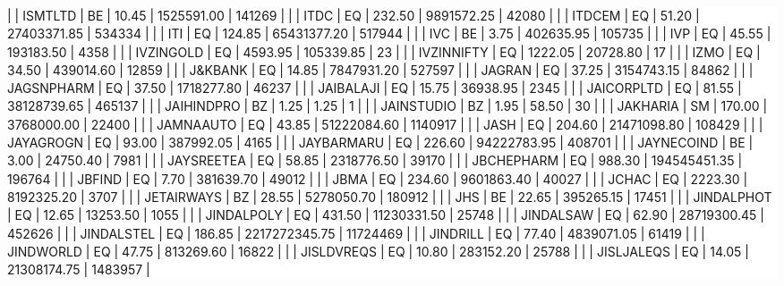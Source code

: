 |  | ISMTLTD | BE | 10.45 | 1525591.00 | 141269 |
|  | ITDC | EQ | 232.50 | 9891572.25 | 42080 |
|  | ITDCEM | EQ | 51.20 | 27403371.85 | 534334 |
|  | ITI | EQ | 124.85 | 65431377.20 | 517944 |
|  | IVC | BE | 3.75 | 402635.95 | 105735 |
|  | IVP | EQ | 45.55 | 193183.50 | 4358 |
|  | IVZINGOLD | EQ | 4593.95 | 105339.85 | 23 |
|  | IVZINNIFTY | EQ | 1222.05 | 20728.80 | 17 |
|  | IZMO | EQ | 34.50 | 439014.60 | 12859 |
|  | J&KBANK | EQ | 14.85 | 7847931.20 | 527597 |
|  | JAGRAN | EQ | 37.25 | 3154743.15 | 84862 |
|  | JAGSNPHARM | EQ | 37.50 | 1718277.80 | 46237 |
|  | JAIBALAJI | EQ | 15.75 | 36938.95 | 2345 |
|  | JAICORPLTD | EQ | 81.55 | 38128739.65 | 465137 |
|  | JAIHINDPRO | BZ | 1.25 | 1.25 | 1 |
|  | JAINSTUDIO | BZ | 1.95 | 58.50 | 30 |
|  | JAKHARIA | SM | 170.00 | 3768000.00 | 22400 |
|  | JAMNAAUTO | EQ | 43.85 | 51222084.60 | 1140917 |
|  | JASH | EQ | 204.60 | 21471098.80 | 108429 |
|  | JAYAGROGN | EQ | 93.00 | 387992.05 | 4165 |
|  | JAYBARMARU | EQ | 226.60 | 94222783.95 | 408701 |
|  | JAYNECOIND | BE | 3.00 | 24750.40 | 7981 |
|  | JAYSREETEA | EQ | 58.85 | 2318776.50 | 39170 |
|  | JBCHEPHARM | EQ | 988.30 | 194545451.35 | 196764 |
|  | JBFIND | EQ | 7.70 | 381639.70 | 49012 |
|  | JBMA | EQ | 234.60 | 9601863.40 | 40027 |
|  | JCHAC | EQ | 2223.30 | 8192325.20 | 3707 |
|  | JETAIRWAYS | BZ | 28.55 | 5278050.70 | 180912 |
|  | JHS | BE | 22.65 | 395265.15 | 17451 |
|  | JINDALPHOT | EQ | 12.65 | 13253.50 | 1055 |
|  | JINDALPOLY | EQ | 431.50 | 11230331.50 | 25748 |
|  | JINDALSAW | EQ | 62.90 | 28719300.45 | 452626 |
|  | JINDALSTEL | EQ | 186.85 | 2217272345.75 | 11724469 |
|  | JINDRILL | EQ | 77.40 | 4839071.05 | 61419 |
|  | JINDWORLD | EQ | 47.75 | 813269.60 | 16822 |
|  | JISLDVREQS | EQ | 10.80 | 283152.20 | 25788 |
|  | JISLJALEQS | EQ | 14.05 | 21308174.75 | 1483957 |